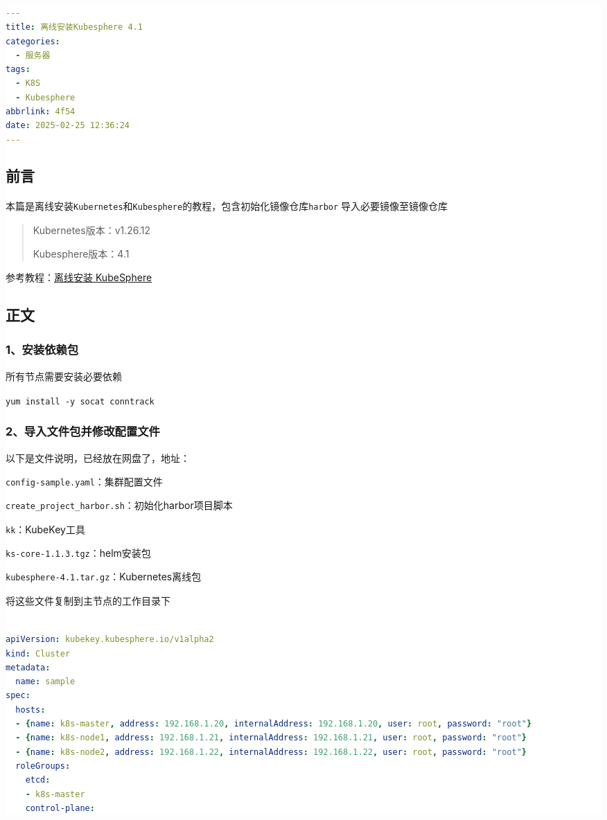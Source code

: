 ```yaml
---
title: 离线安装Kubesphere 4.1
categories:
  - 服务器
tags:
  - K8S
  - Kubesphere
abbrlink: 4f54
date: 2025-02-25 12:36:24
---
```


## 前言

本篇是离线安装`Kubernetes`和`Kubesphere`的教程，包含初始化镜像仓库`harbor` 导入必要镜像至镜像仓库

> Kubernetes版本：v1.26.12
>
> Kubesphere版本：4.1

参考教程：[离线安装 KubeSphere](https://www.kubesphere.io/zh/docs/v4.1/03-installation-and-upgrade/02-install-kubesphere/04-offline-installation/)

## 正文

### 1、安装依赖包

所有节点需要安装必要依赖

```shell
yum install -y socat conntrack
```

### 2、导入文件包并修改配置文件

以下是文件说明，已经放在网盘了，地址：

`config-sample.yaml`：集群配置文件

`create_project_harbor.sh`：初始化harbor项目脚本

`kk`：KubeKey工具

`ks-core-1.1.3.tgz`：helm安装包

`kubesphere-4.1.tar.gz`：Kubernetes离线包

将这些文件复制到主节点的工作目录下

```yaml

apiVersion: kubekey.kubesphere.io/v1alpha2
kind: Cluster
metadata:
  name: sample
spec:
  hosts:
  - {name: k8s-master, address: 192.168.1.20, internalAddress: 192.168.1.20, user: root, password: "root"}
  - {name: k8s-node1, address: 192.168.1.21, internalAddress: 192.168.1.21, user: root, password: "root"}
  - {name: k8s-node2, address: 192.168.1.22, internalAddress: 192.168.1.22, user: root, password: "root"}
  roleGroups:
    etcd:
    - k8s-master
    control-plane: 
```